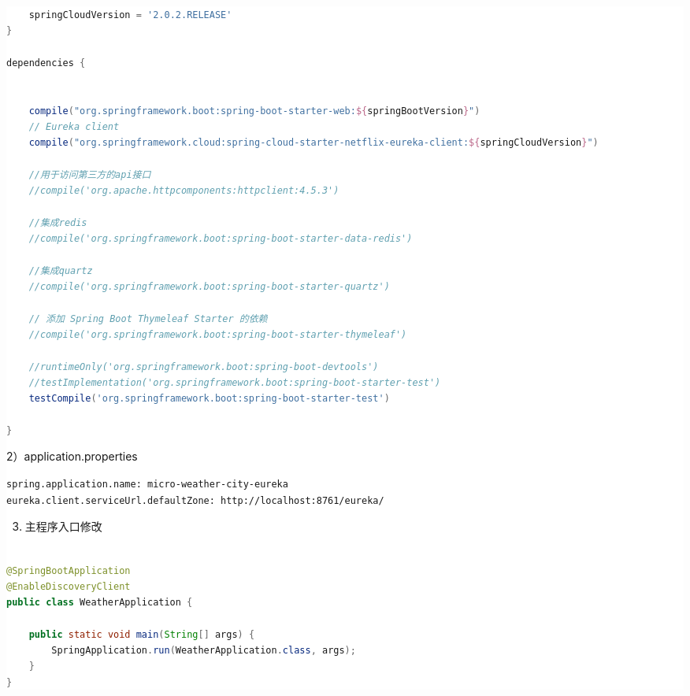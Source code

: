```gradle
    springCloudVersion = '2.0.2.RELEASE'
}

dependencies {
    
	
	compile("org.springframework.boot:spring-boot-starter-web:${springBootVersion}")
    // Eureka client
    compile("org.springframework.cloud:spring-cloud-starter-netflix-eureka-client:${springCloudVersion}")

    //用于访问第三方的api接口
    //compile('org.apache.httpcomponents:httpclient:4.5.3')

	//集成redis
	//compile('org.springframework.boot:spring-boot-starter-data-redis')

    //集成quartz
    //compile('org.springframework.boot:spring-boot-starter-quartz')

    // 添加 Spring Boot Thymeleaf Starter 的依赖
    //compile('org.springframework.boot:spring-boot-starter-thymeleaf')

    //runtimeOnly('org.springframework.boot:spring-boot-devtools')
    //testImplementation('org.springframework.boot:spring-boot-starter-test')
	testCompile('org.springframework.boot:spring-boot-starter-test')
	
}

```



2）application.properties

```properties
spring.application.name: micro-weather-city-eureka
eureka.client.serviceUrl.defaultZone: http://localhost:8761/eureka/
```

3) 主程序入口修改

```java

@SpringBootApplication
@EnableDiscoveryClient
public class WeatherApplication {

    public static void main(String[] args) {
        SpringApplication.run(WeatherApplication.class, args);
    }
}
```
